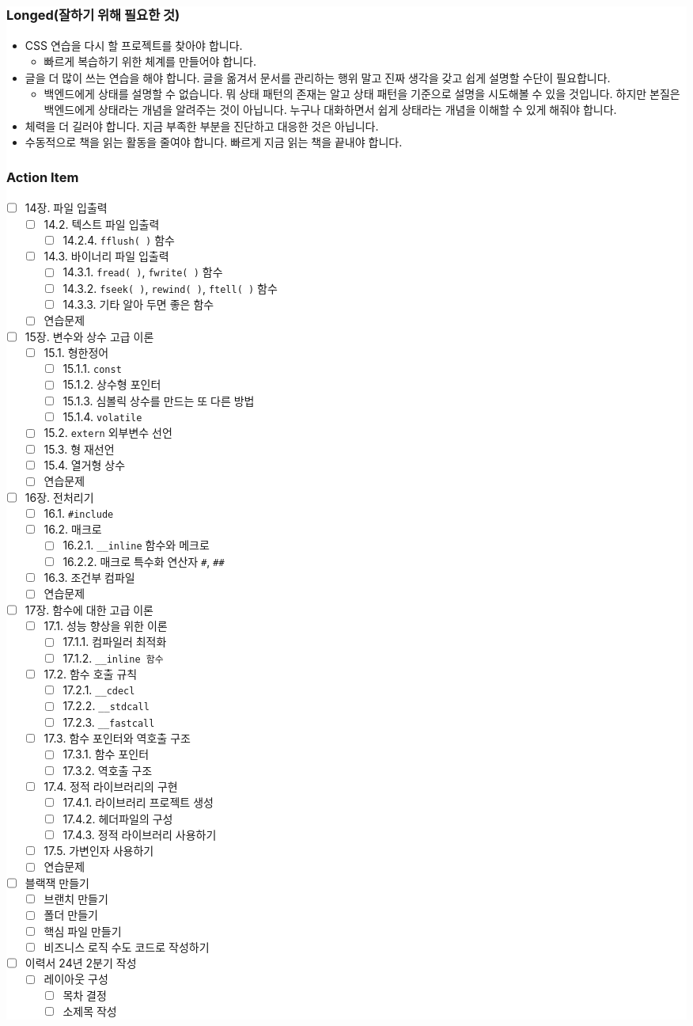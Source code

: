 ### Longed(잘하기 위해 필요한 것)

- CSS 연습을 다시 할 프로젝트를 찾아야 합니다.
  - 빠르게 복습하기 위한 체계를 만들어야 합니다.
- 글을 더 많이 쓰는 연습을 해야 합니다. 글을 옮겨서 문서를 관리하는 행위 말고 진짜 생각을 갖고 쉽게 설명할 수단이 필요합니다.
  - 백엔드에게 상태를 설명할 수 없습니다. 뭐 상태 패턴의 존재는 알고 상태 패턴을 기준으로 설명을 시도해볼 수 있을 것입니다. 하지만 본질은 백엔드에게 상태라는 개념을 알려주는 것이 아닙니다. 누구나 대화하면서 쉽게 상태라는 개념을 이해할 수 있게 해줘야 합니다.
- 체력을 더 길러야 합니다. 지금 부족한 부분을 진단하고 대응한 것은 아닙니다.
- 수동적으로 책을 읽는 활동을 줄여야 합니다. 빠르게 지금 읽는 책을 끝내야 합니다.

### Action Item

- [ ] 14장. 파일 입출력
  - [ ] 14.2. 텍스트 파일 입출력
    - [ ] 14.2.4. `fflush( )` 함수
  - [ ] 14.3. 바이너리 파일 입출력
    - [ ] 14.3.1. `fread( )`, `fwrite( )` 함수
    - [ ] 14.3.2. `fseek( )`, `rewind( )`, `ftell( )` 함수
    - [ ] 14.3.3. 기타 알아 두면 좋은 함수
  - [ ] 연습문제
- [ ] 15장. 변수와 상수 고급 이론
  - [ ] 15.1. 형한정어
    - [ ] 15.1.1. `const`
    - [ ] 15.1.2. 상수형 포인터
    - [ ] 15.1.3. 심볼릭 상수를 만드는 또 다른 방법
    - [ ] 15.1.4. `volatile`
  - [ ] 15.2. `extern` 외부변수 선언
  - [ ] 15.3. 형 재선언
  - [ ] 15.4. 열거형 상수
  - [ ] 연습문제
- [ ] 16장. 전처리기
  - [ ] 16.1. `#include`
  - [ ] 16.2. 매크로
    - [ ] 16.2.1. `__inline` 함수와 메크로
    - [ ] 16.2.2. 매크로 특수화 연산자 `#`, `##`
  - [ ] 16.3. 조건부 컴파일
  - [ ] 연습문제
- [ ] 17장. 함수에 대한 고급 이론
  - [ ] 17.1. 성능 향상을 위한 이론
    - [ ] 17.1.1. 컴파일러 최적화
    - [ ] 17.1.2. `__inline 함수`
  - [ ] 17.2. 함수 호출 규칙
    - [ ] 17.2.1. `__cdecl`
    - [ ] 17.2.2. `__stdcall`
    - [ ] 17.2.3. `__fastcall`
  - [ ] 17.3. 함수 포인터와 역호출 구조
    - [ ] 17.3.1. 함수 포인터
    - [ ] 17.3.2. 역호출 구조
  - [ ] 17.4. 정적 라이브러리의 구현
    - [ ] 17.4.1. 라이브러리 프로젝트 생성
    - [ ] 17.4.2. 헤더파일의 구성
    - [ ] 17.4.3. 정적 라이브러리 사용하기
  - [ ] 17.5. 가변인자 사용하기
  - [ ] 연습문제
- [ ] 블랙잭 만들기
  - [ ] 브랜치 만들기
  - [ ] 폴더 만들기
  - [ ] 핵심 파일 만들기
  - [ ] 비즈니스 로직 수도 코드로 작성하기
- [ ] 이력서 24년 2분기 작성
  - [ ] 레이아웃 구성
    - [ ] 목차 결정
    - [ ] 소제목 작성